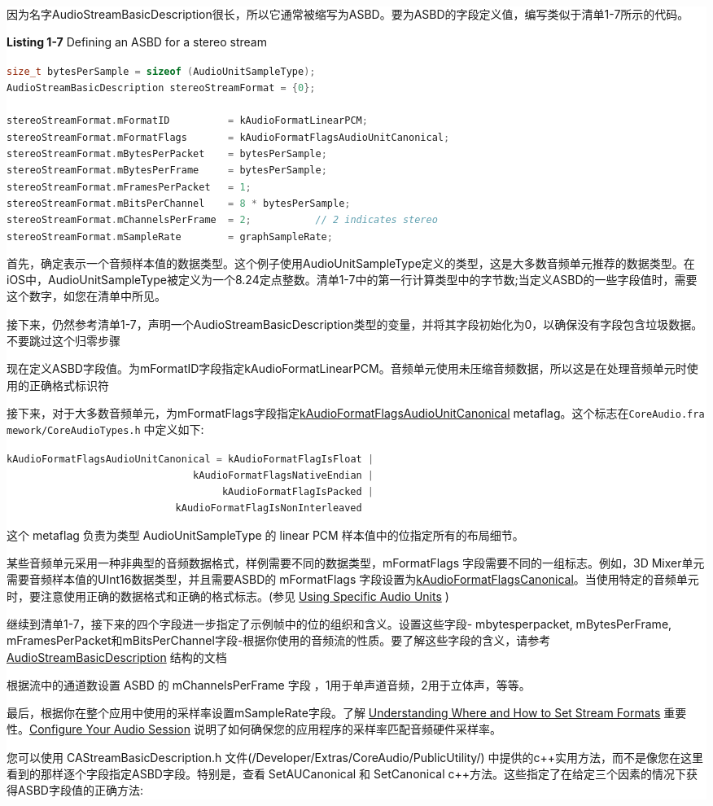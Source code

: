 因为名字AudioStreamBasicDescription很长，所以它通常被缩写为ASBD。要为ASBD的字段定义值，编写类似于清单1-7所示的代码。

**Listing 1-7** Defining an ASBD for a stereo stream

``` c
size_t bytesPerSample = sizeof (AudioUnitSampleType);
AudioStreamBasicDescription stereoStreamFormat = {0};
 
stereoStreamFormat.mFormatID          = kAudioFormatLinearPCM;
stereoStreamFormat.mFormatFlags       = kAudioFormatFlagsAudioUnitCanonical;
stereoStreamFormat.mBytesPerPacket    = bytesPerSample;
stereoStreamFormat.mBytesPerFrame     = bytesPerSample;
stereoStreamFormat.mFramesPerPacket   = 1;
stereoStreamFormat.mBitsPerChannel    = 8 * bytesPerSample;
stereoStreamFormat.mChannelsPerFrame  = 2;           // 2 indicates stereo
stereoStreamFormat.mSampleRate        = graphSampleRate;
```

首先，确定表示一个音频样本值的数据类型。这个例子使用AudioUnitSampleType定义的类型，这是大多数音频单元推荐的数据类型。在iOS中，AudioUnitSampleType被定义为一个8.24定点整数。清单1-7中的第一行计算类型中的字节数;当定义ASBD的一些字段值时，需要这个数字，如您在清单中所见。

接下来，仍然参考清单1-7，声明一个AudioStreamBasicDescription类型的变量，并将其字段初始化为0，以确保没有字段包含垃圾数据。不要跳过这个归零步骤

现在定义ASBD字段值。为mFormatID字段指定kAudioFormatLinearPCM。音频单元使用未压缩音频数据，所以这是在处理音频单元时使用的正确格式标识符

接下来，对于大多数音频单元，为mFormatFlags字段指定[kAudioFormatFlagsAudioUnitCanonical](https://developer.apple.com/documentation/coreaudio/kaudioformatflagsaudiounitcanonical) metaflag。这个标志在`CoreAudio.framework/CoreAudioTypes.h` 中定义如下:

``` c
kAudioFormatFlagsAudioUnitCanonical = kAudioFormatFlagIsFloat |
                                kAudioFormatFlagsNativeEndian |
                                     kAudioFormatFlagIsPacked |
                             kAudioFormatFlagIsNonInterleaved
```

这个 metaflag 负责为类型 AudioUnitSampleType 的 linear PCM 样本值中的位指定所有的布局细节。

某些音频单元采用一种非典型的音频数据格式，样例需要不同的数据类型，mFormatFlags 字段需要不同的一组标志。例如，3D Mixer单元需要音频样本值的UInt16数据类型，并且需要ASBD的 mFormatFlags 字段设置为[kAudioFormatFlagsCanonical](https://developer.apple.com/documentation/coreaudio/kaudioformatflagscanonical)。当使用特定的音频单元时，要注意使用正确的数据格式和正确的格式标志。(参见 [Using Specific Audio Units](https://developer.apple.com/library/archive/documentation/MusicAudio/Conceptual/AudioUnitHostingGuide_iOS/UsingSpecificAudioUnits/UsingSpecificAudioUnits.html#//apple_ref/doc/uid/TP40009492-CH17-SW1) )

继续到清单1-7，接下来的四个字段进一步指定了示例帧中的位的组织和含义。设置这些字段- mbytesperpacket, mBytesPerFrame, mFramesPerPacket和mBitsPerChannel字段-根据你使用的音频流的性质。要了解这些字段的含义，请参考 [AudioStreamBasicDescription](https://developer.apple.com/documentation/coreaudio/audiostreambasicdescription) 结构的文档

根据流中的通道数设置 ASBD 的 mChannelsPerFrame 字段 ，1用于单声道音频，2用于立体声，等等。

最后，根据你在整个应用中使用的采样率设置mSampleRate字段。了解 [Understanding Where and How to Set Stream Formats](https://developer.apple.com/library/archive/documentation/MusicAudio/Conceptual/AudioUnitHostingGuide_iOS/AudioUnitHostingFundamentals/AudioUnitHostingFundamentals.html#//apple_ref/doc/uid/TP40009492-CH3-SW34) 重要性。[Configure Your Audio Session](https://developer.apple.com/library/archive/documentation/MusicAudio/Conceptual/AudioUnitHostingGuide_iOS/ConstructingAudioUnitApps/ConstructingAudioUnitApps.html#//apple_ref/doc/uid/TP40009492-CH16-SW9) 说明了如何确保您的应用程序的采样率匹配音频硬件采样率。

您可以使用 CAStreamBasicDescription.h 文件(/Developer/Extras/CoreAudio/PublicUtility/) 中提供的c++实用方法，而不是像您在这里看到的那样逐个字段指定ASBD字段。特别是，查看 SetAUCanonical 和 SetCanonical c++方法。这些指定了在给定三个因素的情况下获得ASBD字段值的正确方法:
